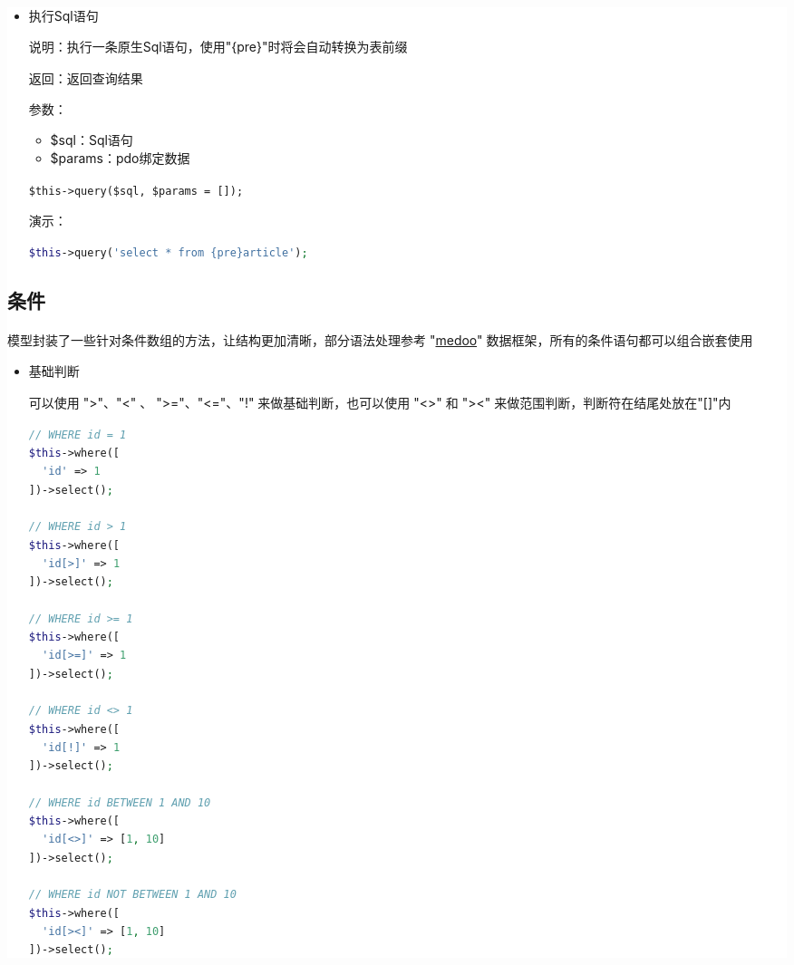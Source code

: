 - 执行Sql语句

  说明：执行一条原生Sql语句，使用"{pre}"时将会自动转换为表前缀

  返回：返回查询结果

  参数：

  - $sql：Sql语句
  - $params：pdo绑定数据

  ```
  $this->query($sql, $params = []);
  ```

  演示：

  ```php
  $this->query('select * from {pre}article');
  ```

## 条件

模型封装了一些针对条件数组的方法，让结构更加清晰，部分语法处理参考 "[medoo]([https://medoo.in](https://medoo.in/))" 数据框架，所有的条件语句都可以组合嵌套使用

- 基础判断

  可以使用 ">"、"<" 、 ">="、"<="、"!" 来做基础判断，也可以使用 "<>" 和 "><" 来做范围判断，判断符在结尾处放在"[]"内

  ```php
  // WHERE id = 1
  $this->where([
    'id' => 1
  ])->select();
  
  // WHERE id > 1
  $this->where([
    'id[>]' => 1
  ])->select();
  
  // WHERE id >= 1
  $this->where([
    'id[>=]' => 1
  ])->select();
  
  // WHERE id <> 1
  $this->where([
    'id[!]' => 1
  ])->select();
  
  // WHERE id BETWEEN 1 AND 10
  $this->where([
    'id[<>]' => [1, 10]
  ])->select();
  
  // WHERE id NOT BETWEEN 1 AND 10
  $this->where([
    'id[><]' => [1, 10]
  ])->select();
  ```
